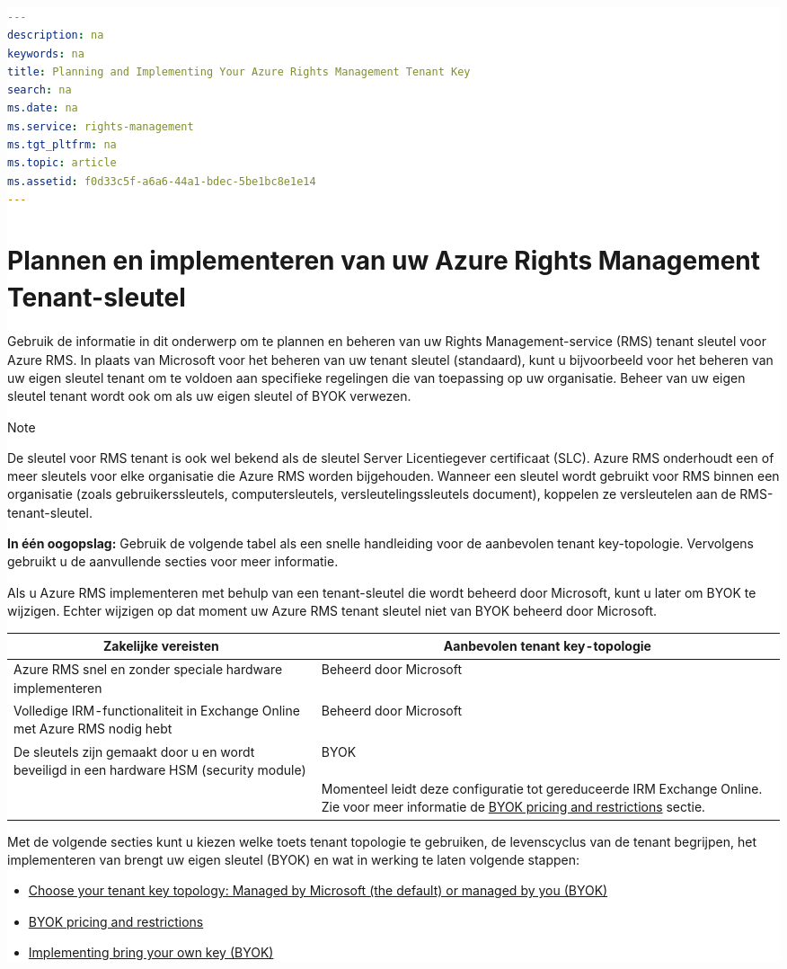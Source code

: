```yaml
---
description: na
keywords: na
title: Planning and Implementing Your Azure Rights Management Tenant Key
search: na
ms.date: na
ms.service: rights-management
ms.tgt_pltfrm: na
ms.topic: article
ms.assetid: f0d33c5f-a6a6-44a1-bdec-5be1bc8e1e14
---
```

# Plannen en implementeren van uw Azure Rights Management Tenant-sleutel
Gebruik de informatie in dit onderwerp om te plannen en beheren van uw Rights Management-service (RMS) tenant sleutel voor Azure RMS. In plaats van Microsoft voor het beheren van uw tenant sleutel (standaard), kunt u bijvoorbeeld voor het beheren van uw eigen sleutel tenant om te voldoen aan specifieke regelingen die van toepassing op uw organisatie.  Beheer van uw eigen sleutel tenant wordt ook om als uw eigen sleutel of BYOK verwezen.

> [!NOTE]
> De sleutel voor RMS tenant is ook wel bekend als de sleutel Server Licentiegever certificaat (SLC). Azure RMS onderhoudt een of meer sleutels voor elke organisatie die Azure RMS worden bijgehouden. Wanneer een sleutel wordt gebruikt voor RMS binnen een organisatie (zoals gebruikerssleutels, computersleutels, versleutelingssleutels document), koppelen ze versleutelen aan de RMS-tenant-sleutel.

**In één oogopslag:** Gebruik de volgende tabel als een snelle handleiding voor de aanbevolen tenant key-topologie. Vervolgens gebruikt u de aanvullende secties voor meer informatie.

Als u Azure RMS implementeren met behulp van een tenant-sleutel die wordt beheerd door Microsoft, kunt u later om BYOK te wijzigen. Echter wijzigen op dat moment uw Azure RMS tenant sleutel niet van BYOK beheerd door Microsoft.

|Zakelijke vereisten|Aanbevolen tenant key-topologie|
|-----------------------|-----------------------------------|
|Azure RMS snel en zonder speciale hardware implementeren|Beheerd door Microsoft|
|Volledige IRM-functionaliteit in Exchange Online met Azure RMS nodig hebt|Beheerd door Microsoft|
|De sleutels zijn gemaakt door u en wordt beveiligd in een hardware HSM (security module)|BYOK<br /><br />Momenteel leidt deze configuratie tot gereduceerde IRM Exchange Online. Zie voor meer informatie de [BYOK pricing and restrictions](../Topic/Planning_and_Implementing_Your_Azure_Rights_Management_Tenant_Key.md#BKMK_Pricing) sectie.|
Met de volgende secties kunt u kiezen welke toets tenant topologie te gebruiken, de levenscyclus van de tenant begrijpen, het implementeren van brengt uw eigen sleutel (BYOK) en wat in werking te laten volgende stappen:

-   [Choose your tenant key topology: Managed by Microsoft (the default) or managed by you (BYOK)](../Topic/Planning_and_Implementing_Your_Azure_Rights_Management_Tenant_Key.md#BKMK_ChooseTenantKey)

-   [BYOK pricing and restrictions](../Topic/Planning_and_Implementing_Your_Azure_Rights_Management_Tenant_Key.md#BKMK_Pricing)

-   [Implementing bring your own key (BYOK)](../Topic/Planning_and_Implementing_Your_Azure_Rights_Management_Tenant_Key.md#BKMK_ImplementBYOK)
